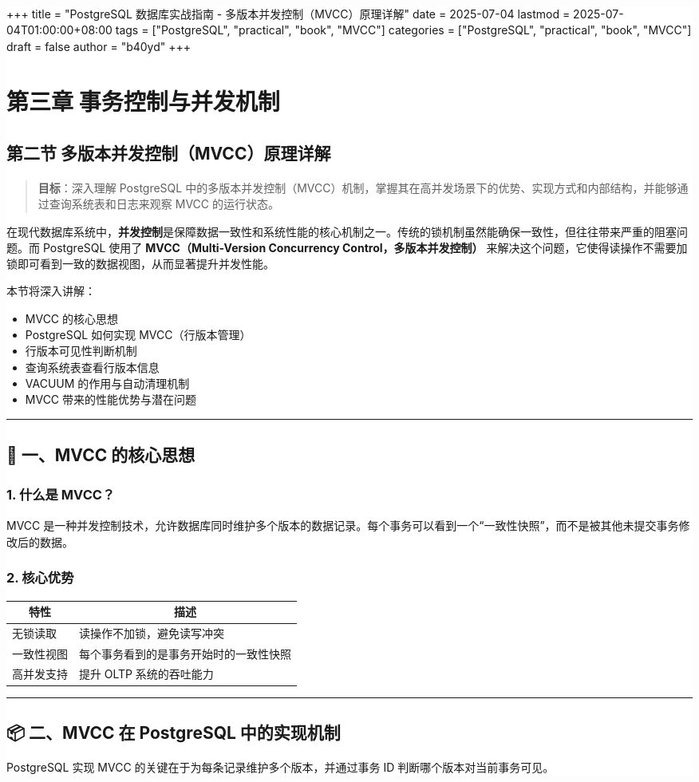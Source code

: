 +++
title = "PostgreSQL 数据库实战指南 - 多版本并发控制（MVCC）原理详解"
date = 2025-07-04
lastmod = 2025-07-04T01:00:00+08:00
tags = ["PostgreSQL", "practical", "book", "MVCC"]
categories = ["PostgreSQL", "practical", "book", "MVCC"]
draft = false
author = "b40yd"
+++


# 第三章 事务控制与并发机制  
## 第二节 多版本并发控制（MVCC）原理详解

> **目标**：深入理解 PostgreSQL 中的多版本并发控制（MVCC）机制，掌握其在高并发场景下的优势、实现方式和内部结构，并能够通过查询系统表和日志来观察 MVCC 的运行状态。

在现代数据库系统中，**并发控制**是保障数据一致性和系统性能的核心机制之一。传统的锁机制虽然能确保一致性，但往往带来严重的阻塞问题。而 PostgreSQL 使用了 **MVCC（Multi-Version Concurrency Control，多版本并发控制）** 来解决这个问题，它使得读操作不需要加锁即可看到一致的数据视图，从而显著提升并发性能。

本节将深入讲解：

- MVCC 的核心思想
- PostgreSQL 如何实现 MVCC（行版本管理）
- 行版本可见性判断机制
- 查询系统表查看行版本信息
- VACUUM 的作用与自动清理机制
- MVCC 带来的性能优势与潜在问题

---

## 🧠 一、MVCC 的核心思想

### 1. 什么是 MVCC？

MVCC 是一种并发控制技术，允许数据库同时维护多个版本的数据记录。每个事务可以看到一个“一致性快照”，而不是被其他未提交事务修改后的数据。

### 2. 核心优势

| 特性 | 描述 |
|------|------|
| 无锁读取 | 读操作不加锁，避免读写冲突 |
| 一致性视图 | 每个事务看到的是事务开始时的一致性快照 |
| 高并发支持 | 提升 OLTP 系统的吞吐能力 |

---

## 📦 二、MVCC 在 PostgreSQL 中的实现机制

PostgreSQL 实现 MVCC 的关键在于为每条记录维护多个版本，并通过事务 ID 判断哪个版本对当前事务可见。
